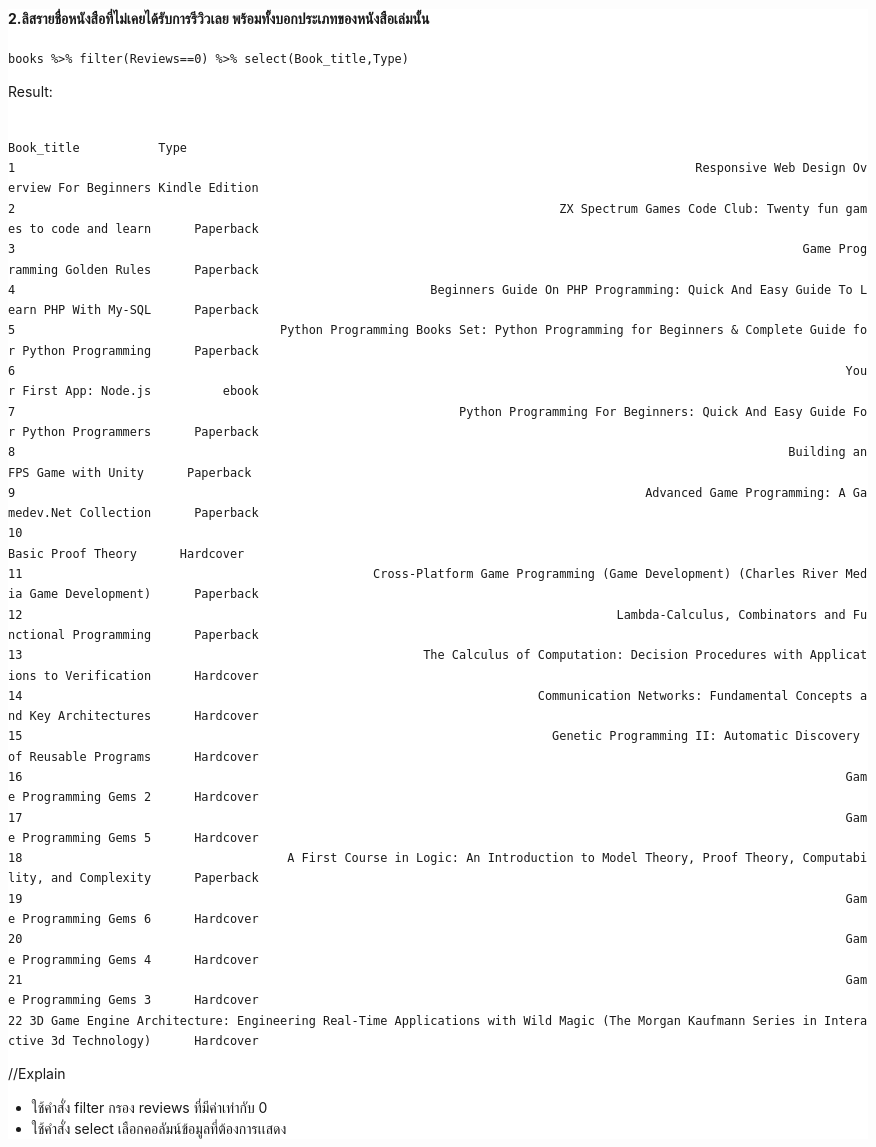 
#### 2.ลิสรายชื่อหนังสือที่ไม่เคยได้รับการรีวิวเลย พร้อมทั้งบอกประเภทของหนังสือเล่มนั้น

```
books %>% filter(Reviews==0) %>% select(Book_title,Type) 
```
Result:
```
                                                                                                                                   Book_title           Type
1                                                                                               Responsive Web Design Overview For Beginners Kindle Edition
2                                                                            ZX Spectrum Games Code Club: Twenty fun games to code and learn      Paperback
3                                                                                                              Game Programming Golden Rules      Paperback
4                                                          Beginners Guide On PHP Programming: Quick And Easy Guide To Learn PHP With My-SQL      Paperback
5                                     Python Programming Books Set: Python Programming for Beginners & Complete Guide for Python Programming      Paperback
6                                                                                                                    Your First App: Node.js          ebook
7                                                              Python Programming For Beginners: Quick And Easy Guide For Python Programmers      Paperback
8                                                                                                            Building an FPS Game with Unity      Paperback
9                                                                                        Advanced Game Programming: A Gamedev.Net Collection      Paperback
10                                                                                                                        Basic Proof Theory      Hardcover
11                                                 Cross-Platform Game Programming (Game Development) (Charles River Media Game Development)      Paperback
12                                                                                   Lambda-Calculus, Combinators and Functional Programming      Paperback
13                                                        The Calculus of Computation: Decision Procedures with Applications to Verification      Hardcover
14                                                                        Communication Networks: Fundamental Concepts and Key Architectures      Hardcover
15                                                                          Genetic Programming II: Automatic Discovery of Reusable Programs      Hardcover
16                                                                                                                   Game Programming Gems 2      Hardcover
17                                                                                                                   Game Programming Gems 5      Hardcover
18                                     A First Course in Logic: An Introduction to Model Theory, Proof Theory, Computability, and Complexity      Paperback
19                                                                                                                   Game Programming Gems 6      Hardcover
20                                                                                                                   Game Programming Gems 4      Hardcover
21                                                                                                                   Game Programming Gems 3      Hardcover
22 3D Game Engine Architecture: Engineering Real-Time Applications with Wild Magic (The Morgan Kaufmann Series in Interactive 3d Technology)      Hardcover
```
//Explain
- ใช้คําสั่ง filter กรอง reviews ที่มีค่าเท่ากับ 0 
- ใช้คําสั่ง select เลือกคอลัมน์ข้อมูลที่ต้องการเเสดง
